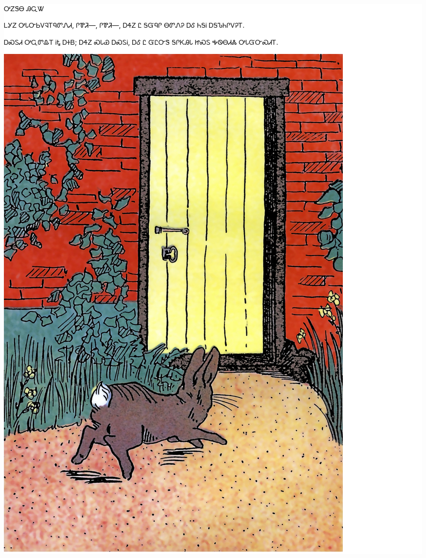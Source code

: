 ᎤᏃᏕᎾ ᎯᏩᏔ

ᏞᎩᏃ ᎤᏓᏅᏏᏙᎸᎢᏄᏛᏁᏗ, ᎵᏈᏘ—, ᎵᏈᏘ—, ᎠᏎᏃ Ꮭ ᎦᏳᏄᎵ ᎾᏛᏁᎮ ᎠᎴ ᏂᎦᎥ ᎠᎦᏖᏂᎵᏙᎮᎢ.

ᎠᏍᏚᏗ ᎤᏩᏛᎲᎢ ᎥᎿ ᎠᏐᏴ; ᎠᏎᏃ ᏍᏓᏯ ᎠᏍᏚᎥ, ᎠᎴ Ꮭ ᏳᏝᏅᏕ ᎦᎵᏦᎯᏓ ᏥᏍᏚ ᎭᏫᎾᏗᏜ ᎤᏓᏳᏅᏍᏗᎢ.

![image](color.1907-jpgs-023.jpg)
